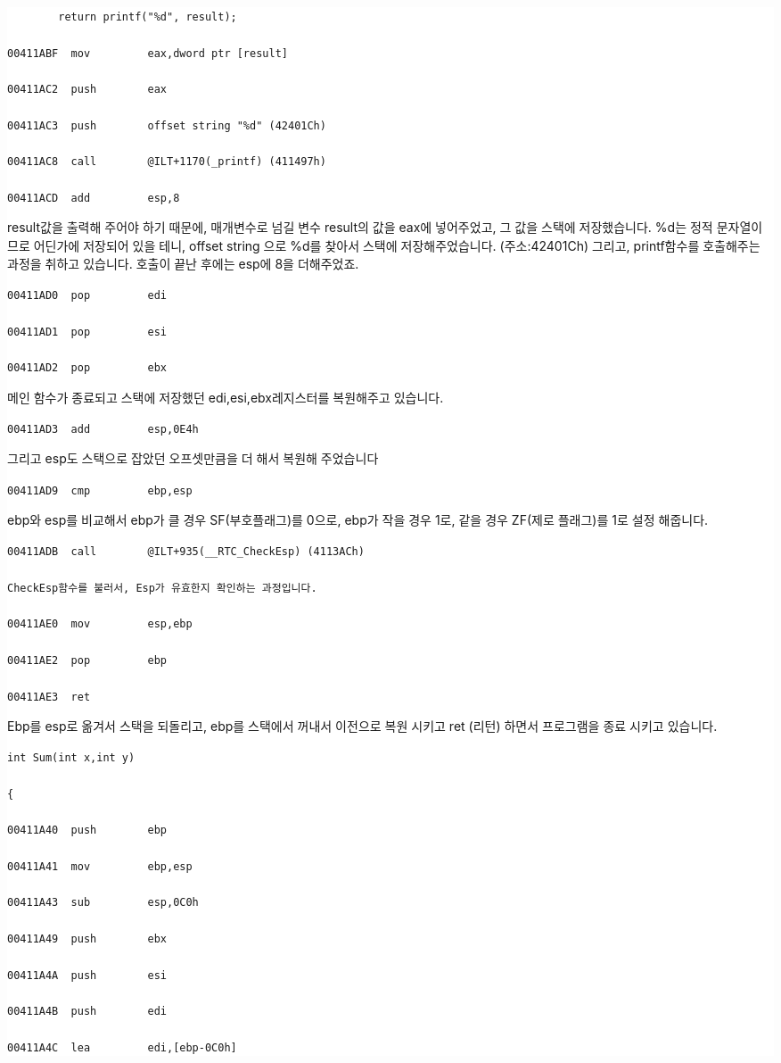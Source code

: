 
            return printf("%d", result);

    00411ABF  mov         eax,dword ptr [result]

    00411AC2  push        eax 

    00411AC3  push        offset string "%d" (42401Ch)

    00411AC8  call        @ILT+1170(_printf) (411497h)

    00411ACD  add         esp,8

result값을 출력해 주어야 하기 때문에, 매개변수로 넘길 변수 result의 값을 eax에 넣어주었고, 그 값을 스택에 저장했습니다. %d는 정적 문자열이므로 어딘가에 저장되어 있을 테니, offset string 으로 %d를 찾아서 스택에 저장해주었습니다. (주소:42401Ch) 그리고, printf함수를 호출해주는 과정을 취하고 있습니다. 호출이 끝난 후에는 esp에 8을 더해주었죠.


    00411AD0  pop         edi 

    00411AD1  pop         esi 

    00411AD2  pop         ebx 

메인 함수가 종료되고 스택에 저장했던 edi,esi,ebx레지스터를 복원해주고 있습니다.


    00411AD3  add         esp,0E4h

그리고 esp도 스택으로 잡았던 오프셋만큼을 더 해서 복원해 주었습니다


    00411AD9  cmp         ebp,esp

ebp와 esp를 비교해서 ebp가 클 경우 SF(부호플래그)를 0으로, ebp가 작을 경우 1로, 같을 경우 ZF(제로 플래그)를 1로 설정 해줍니다.


    00411ADB  call        @ILT+935(__RTC_CheckEsp) (4113ACh)

    CheckEsp함수를 불러서, Esp가 유효한지 확인하는 과정입니다.

    00411AE0  mov         esp,ebp

    00411AE2  pop         ebp 

    00411AE3  ret

Ebp를 esp로 옮겨서 스택을 되돌리고, ebp를 스택에서 꺼내서 이전으로 복원 시키고 ret (리턴) 하면서 프로그램을 종료 시키고 있습니다.


    int Sum(int x,int y)

    {

    00411A40  push        ebp 

    00411A41  mov         ebp,esp

    00411A43  sub         esp,0C0h

    00411A49  push        ebx 

    00411A4A  push        esi 

    00411A4B  push        edi 

    00411A4C  lea         edi,[ebp-0C0h]
